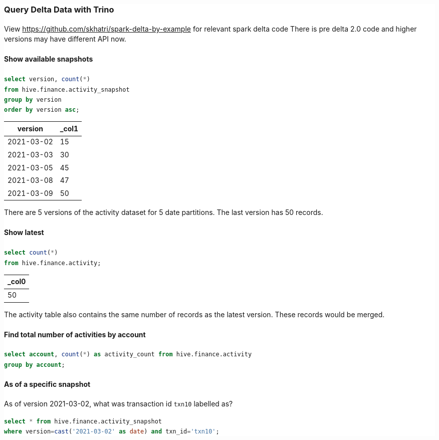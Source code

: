 ### Query Delta Data with Trino

View https://github.com/skhatri/spark-delta-by-example for relevant spark delta code
There is pre delta 2.0 code and higher versions may have different API now.

#### Show available snapshots

```sql
select version, count(*) 
from hive.finance.activity_snapshot
group by version
order by version asc;
```

|version   | _col1|
|----------|------|
|2021-03-02|    15|
|2021-03-03|    30|
|2021-03-05|    45|
|2021-03-08|    47|
|2021-03-09|    50|

There are 5 versions of the activity dataset for 5 date partitions. The last version has 50 records.


#### Show latest

```sql
select count(*)
from hive.finance.activity;
```

|_col0|
|-----|
|   50|

The activity table also contains the same number of records as the latest version. These records would be merged.

#### Find total number of activities by account

```sql
select account, count(*) as activity_count from hive.finance.activity
group by account;
```

#### As of a specific snapshot
As of version 2021-03-02, what was transaction id ```txn10``` labelled as?

```sql
select * from hive.finance.activity_snapshot
where version=cast('2021-03-02' as date) and txn_id='txn10';
```
